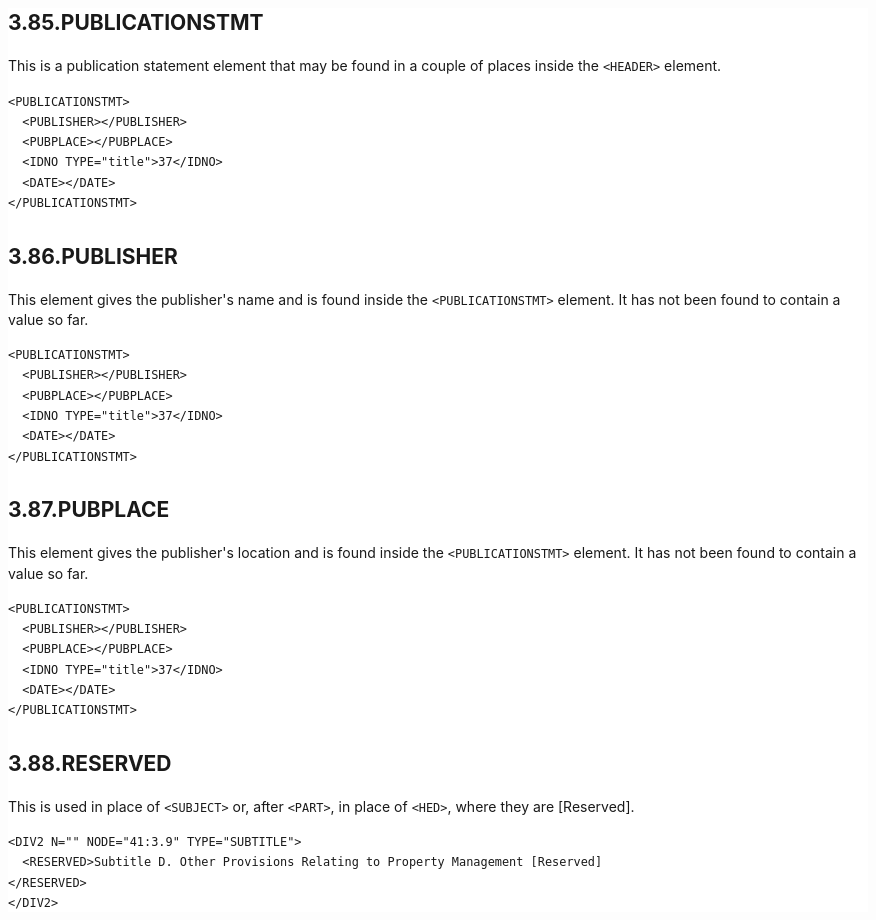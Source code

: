 ## 3.85.PUBLICATIONSTMT

This is a publication statement element that may be found in a couple of places inside the `<HEADER>` element.

```
<PUBLICATIONSTMT>
  <PUBLISHER></PUBLISHER>
  <PUBPLACE></PUBPLACE>
  <IDNO TYPE="title">37</IDNO>
  <DATE></DATE>
</PUBLICATIONSTMT>
```

## 3.86.PUBLISHER

This element gives the publisher's name and is found inside the `<PUBLICATIONSTMT>` element. It has not been found to contain a value so far.

```
<PUBLICATIONSTMT>
  <PUBLISHER></PUBLISHER>
  <PUBPLACE></PUBPLACE>
  <IDNO TYPE="title">37</IDNO>
  <DATE></DATE>
</PUBLICATIONSTMT>
```

## 3.87.PUBPLACE

This element gives the publisher's location and is found inside the `<PUBLICATIONSTMT>` element. It has not been found to contain a value so far.

```
<PUBLICATIONSTMT>
  <PUBLISHER></PUBLISHER>
  <PUBPLACE></PUBPLACE>
  <IDNO TYPE="title">37</IDNO>
  <DATE></DATE>
</PUBLICATIONSTMT>
```

## 3.88.RESERVED

This is used in place of `<SUBJECT>` or, after `<PART>`, in place of `<HED>`, where they are [Reserved].

```
<DIV2 N="" NODE="41:3.9" TYPE="SUBTITLE">
  <RESERVED>Subtitle D. Other Provisions Relating to Property Management [Reserved]
</RESERVED>
</DIV2>
```
